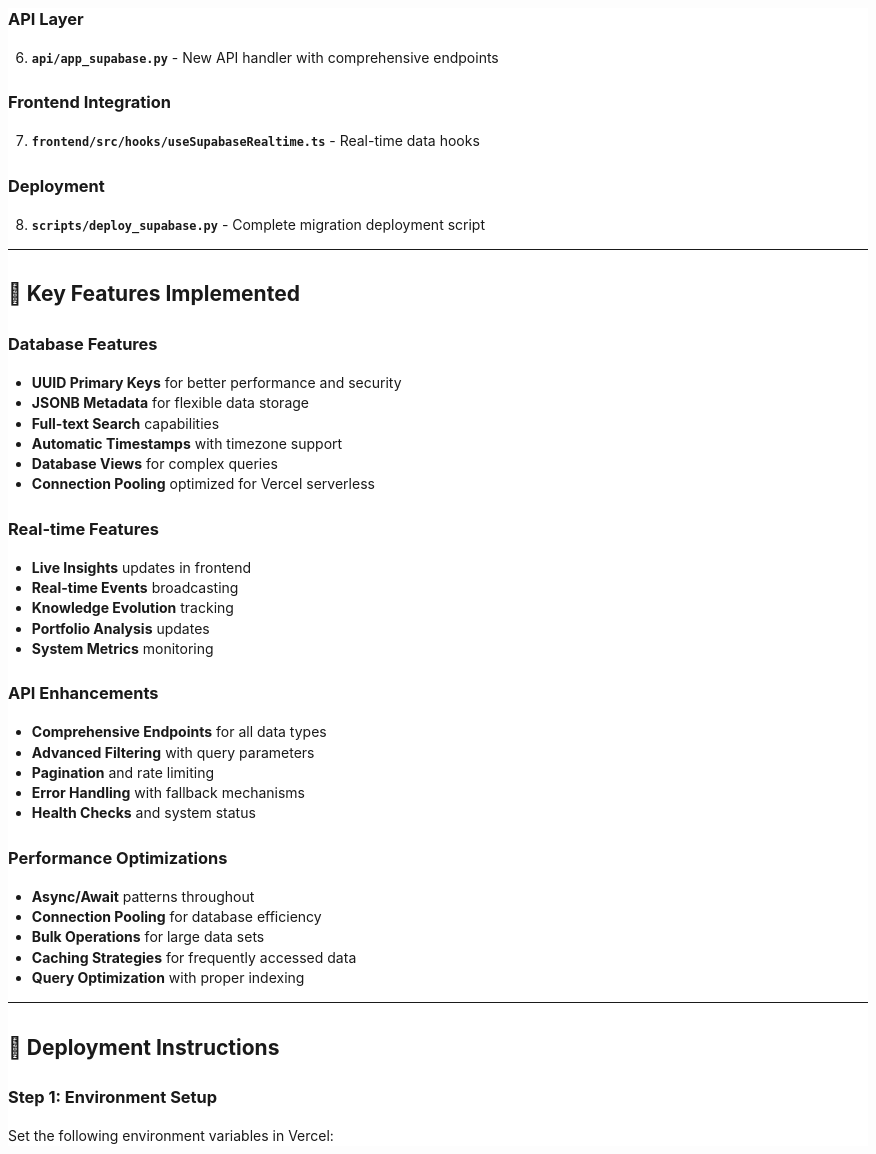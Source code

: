 ### **API Layer**
6. **`api/app_supabase.py`** - New API handler with comprehensive endpoints

### **Frontend Integration**
7. **`frontend/src/hooks/useSupabaseRealtime.ts`** - Real-time data hooks

### **Deployment**
8. **`scripts/deploy_supabase.py`** - Complete migration deployment script

---

## **🔧 Key Features Implemented**

### **Database Features**
- **UUID Primary Keys** for better performance and security
- **JSONB Metadata** for flexible data storage
- **Full-text Search** capabilities
- **Automatic Timestamps** with timezone support
- **Database Views** for complex queries
- **Connection Pooling** optimized for Vercel serverless

### **Real-time Features**
- **Live Insights** updates in frontend
- **Real-time Events** broadcasting
- **Knowledge Evolution** tracking
- **Portfolio Analysis** updates
- **System Metrics** monitoring

### **API Enhancements**
- **Comprehensive Endpoints** for all data types
- **Advanced Filtering** with query parameters
- **Pagination** and rate limiting
- **Error Handling** with fallback mechanisms
- **Health Checks** and system status

### **Performance Optimizations**
- **Async/Await** patterns throughout
- **Connection Pooling** for database efficiency
- **Bulk Operations** for large data sets
- **Caching Strategies** for frequently accessed data
- **Query Optimization** with proper indexing

---

## **🚀 Deployment Instructions**

### **Step 1: Environment Setup**
Set the following environment variables in Vercel:
